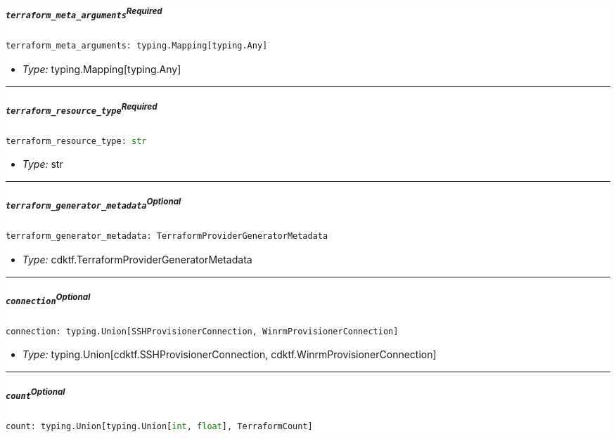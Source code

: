 ##### `terraform_meta_arguments`<sup>Required</sup> <a name="terraform_meta_arguments" id="rhizo-co-terraform-provider-oci.osManagementHubManagementStation.OsManagementHubManagementStation.property.terraformMetaArguments"></a>

```python
terraform_meta_arguments: typing.Mapping[typing.Any]
```

- *Type:* typing.Mapping[typing.Any]

---

##### `terraform_resource_type`<sup>Required</sup> <a name="terraform_resource_type" id="rhizo-co-terraform-provider-oci.osManagementHubManagementStation.OsManagementHubManagementStation.property.terraformResourceType"></a>

```python
terraform_resource_type: str
```

- *Type:* str

---

##### `terraform_generator_metadata`<sup>Optional</sup> <a name="terraform_generator_metadata" id="rhizo-co-terraform-provider-oci.osManagementHubManagementStation.OsManagementHubManagementStation.property.terraformGeneratorMetadata"></a>

```python
terraform_generator_metadata: TerraformProviderGeneratorMetadata
```

- *Type:* cdktf.TerraformProviderGeneratorMetadata

---

##### `connection`<sup>Optional</sup> <a name="connection" id="rhizo-co-terraform-provider-oci.osManagementHubManagementStation.OsManagementHubManagementStation.property.connection"></a>

```python
connection: typing.Union[SSHProvisionerConnection, WinrmProvisionerConnection]
```

- *Type:* typing.Union[cdktf.SSHProvisionerConnection, cdktf.WinrmProvisionerConnection]

---

##### `count`<sup>Optional</sup> <a name="count" id="rhizo-co-terraform-provider-oci.osManagementHubManagementStation.OsManagementHubManagementStation.property.count"></a>

```python
count: typing.Union[typing.Union[int, float], TerraformCount]
```
